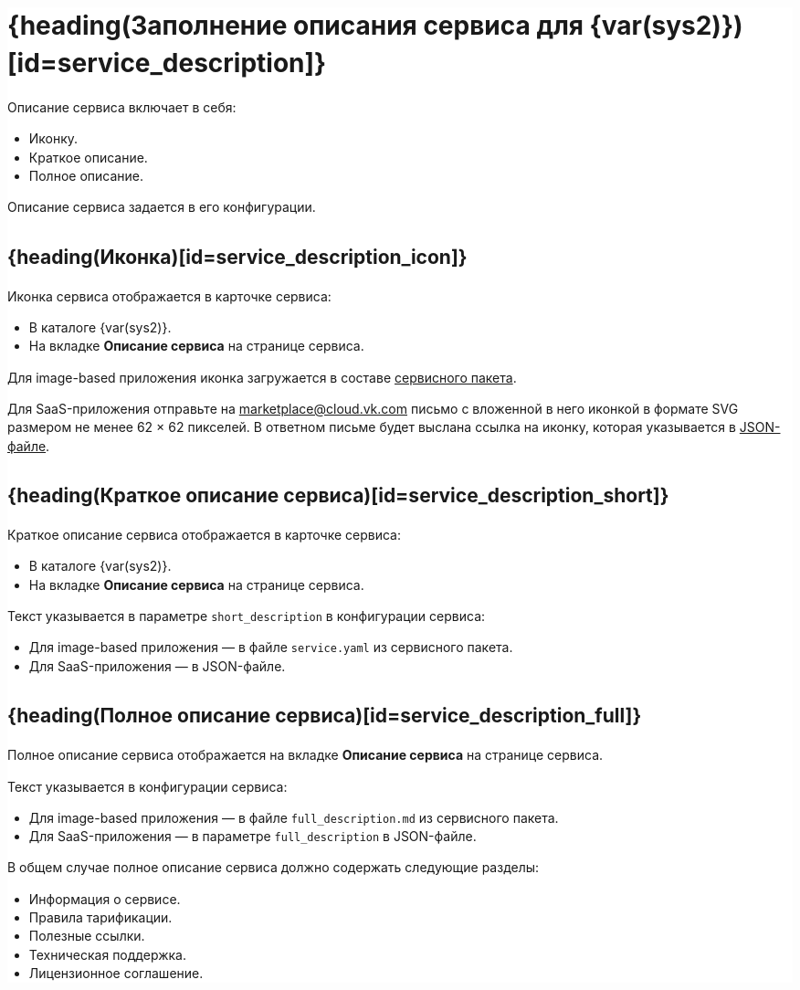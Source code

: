 # {heading(Заполнение описания сервиса для {var(sys2)})[id=service_description]}

Описание сервиса включает в себя:

* Иконку.
* Краткое описание.
* Полное описание.

Описание сервиса задается в его конфигурации.

## {heading(Иконка)[id=service_description_icon]}

Иконка сервиса отображается в карточке сервиса:

* В каталоге {var(sys2)}.
* На вкладке **Описание сервиса** на странице сервиса.

Для image-based приложения иконка загружается в составе [сервисного пакета](/ru/tools-for-using-services/vendor-account/manage-apps/ibservice_add/ib_structure).

Для SaaS-приложения отправьте на [marketplace@cloud.vk.com](mailto:marketplace@cloud.vk.com) письмо с вложенной в него иконкой в формате SVG размером не менее 62 × 62 пикселей. В ответном письме будет выслана ссылка на иконку, которая указывается в [JSON-файле](/ru/tools-for-using-services/vendor-account/manage-apps/saas_add/saas_configure/saas_json).

## {heading(Краткое описание сервиса)[id=service_description_short]}

Краткое описание сервиса отображается в карточке сервиса:

* В каталоге {var(sys2)}.
* На вкладке **Описание сервиса** на странице сервиса.

Текст указывается в параметре `short_description` в конфигурации сервиса:

* Для image-based приложения — в файле `service.yaml` из сервисного пакета.
* Для SaaS-приложения — в JSON-файле.

## {heading(Полное описание сервиса)[id=service_description_full]}

Полное описание сервиса отображается на вкладке **Описание сервиса** на странице сервиса.

Текст указывается в конфигурации сервиса:

* Для image-based приложения — в файле `full_description.md` из сервисного пакета.
* Для SaaS-приложения — в параметре `full_description` в JSON-файле.

В общем случае полное описание сервиса должно содержать следующие разделы:

* Информация о сервисе.
* Правила тарификации.
* Полезные ссылки.
* Техническая поддержка.
* Лицензионное соглашение.
